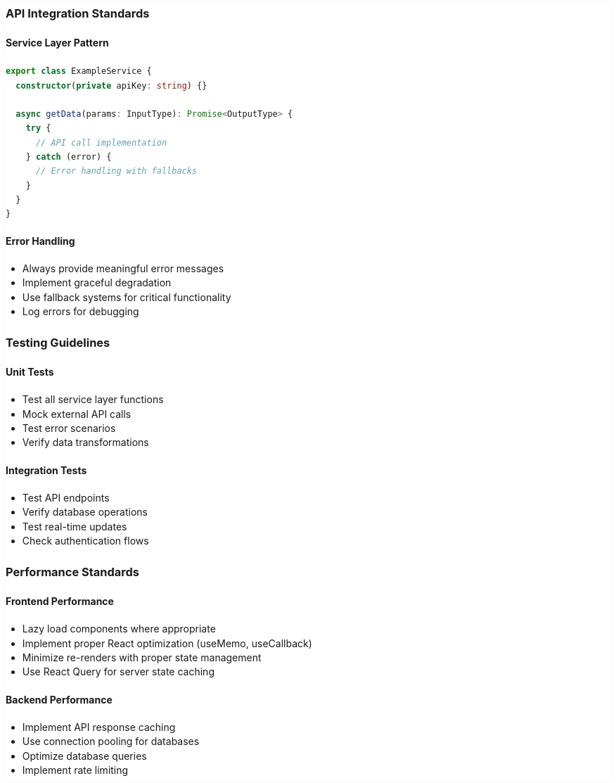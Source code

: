 ### API Integration Standards

#### Service Layer Pattern
```typescript
export class ExampleService {
  constructor(private apiKey: string) {}
  
  async getData(params: InputType): Promise<OutputType> {
    try {
      // API call implementation
    } catch (error) {
      // Error handling with fallbacks
    }
  }
}
```

#### Error Handling
- Always provide meaningful error messages
- Implement graceful degradation
- Use fallback systems for critical functionality
- Log errors for debugging

### Testing Guidelines

#### Unit Tests
- Test all service layer functions
- Mock external API calls
- Test error scenarios
- Verify data transformations

#### Integration Tests
- Test API endpoints
- Verify database operations
- Test real-time updates
- Check authentication flows

### Performance Standards

#### Frontend Performance
- Lazy load components where appropriate
- Implement proper React optimization (useMemo, useCallback)
- Minimize re-renders with proper state management
- Use React Query for server state caching

#### Backend Performance
- Implement API response caching
- Use connection pooling for databases
- Optimize database queries
- Implement rate limiting

